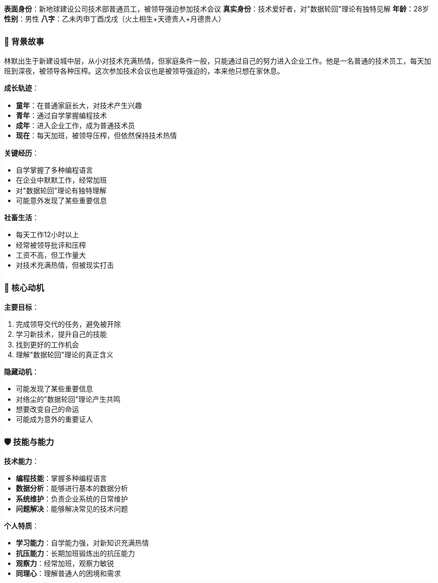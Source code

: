 **表面身份**：新地球建设公司技术部普通员工，被领导强迫参加技术会议
**真实身份**：技术爱好者，对"数据轮回"理论有独特见解
**年龄**：28岁
**性别**：男性
**八字**：乙未丙申丁酉戊戌（火土相生+天德贵人+月德贵人）

### 📖 背景故事

林默出生于新建设城中层，从小对技术充满热情，但家庭条件一般，只能通过自己的努力进入企业工作。他是一名普通的技术员工，每天加班到深夜，被领导各种压榨。这次参加技术会议也是被领导强迫的，本来他只想在家休息。

**成长轨迹**：
- **童年**：在普通家庭长大，对技术产生兴趣
- **青年**：通过自学掌握编程技术
- **成年**：进入企业工作，成为普通技术员
- **现在**：每天加班，被领导压榨，但依然保持技术热情

**关键经历**：
- 自学掌握了多种编程语言
- 在企业中默默工作，经常加班
- 对"数据轮回"理论有独特理解
- 可能意外发现了某些重要信息

**社畜生活**：
- 每天工作12小时以上
- 经常被领导批评和压榨
- 工资不高，但工作量大
- 对技术充满热情，但被现实打击

### 🎯 核心动机

**主要目标**：
1. 完成领导交代的任务，避免被开除
2. 学习新技术，提升自己的技能
3. 找到更好的工作机会
4. 理解"数据轮回"理论的真正含义

**隐藏动机**：
- 可能发现了某些重要信息
- 对络尘的"数据轮回"理论产生共鸣
- 想要改变自己的命运
- 可能成为意外的重要证人

### 🛡️ 技能与能力

**技术能力**：
- **编程技能**：掌握多种编程语言
- **数据分析**：能够进行基本的数据分析
- **系统维护**：负责企业系统的日常维护
- **问题解决**：能够解决常见的技术问题

**个人特质**：
- **学习能力**：自学能力强，对新知识充满热情
- **抗压能力**：长期加班锻炼出的抗压能力
- **观察力**：经常加班，观察力敏锐
- **同理心**：理解普通人的困境和需求
